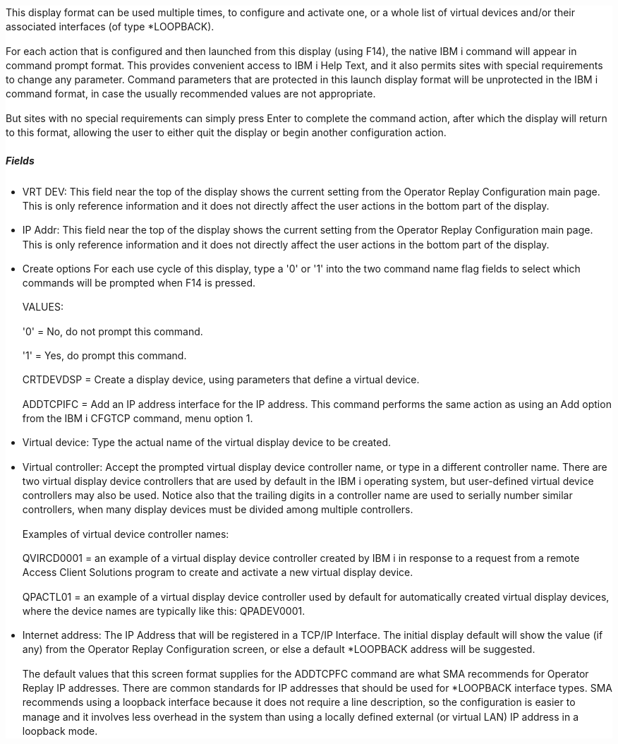 
This display format can be used multiple times, to configure and activate one, or a whole list of virtual devices and/or their associated interfaces (of type *LOOPBACK).

For each action that is configured and then launched from this display (using F14), the native IBM i command will appear in command prompt format. This provides convenient access to IBM i Help Text, and it also permits sites with special requirements to change any parameter. Command parameters that are protected in this launch display format will be unprotected in the IBM i command format, in case the usually recommended values are not appropriate.

But sites with no special requirements can simply press Enter to complete the command action, after which the display will return to this format, allowing the user to either quit the display or begin another configuration action.

##### Fields

- VRT DEV:            This field near the top of the display shows the current setting from the Operator Replay Configuration main page. This is only reference information and it does not directly affect the user actions in the bottom part of the display.
- IP Addr:             This field near the top of the display shows the current setting from the Operator Replay Configuration main page. This is only reference information and it does not directly affect the user actions in the bottom part of the display.
- Create options      For each use cycle of this display, type a '0' or '1' into the two command name flag fields to select which commands will be prompted when F14 is pressed.

  VALUES:
  
  '0' = No, do not prompt this command. 

  '1' = Yes, do prompt this command.

  CRTDEVDSP = Create a display device, using parameters that define a virtual device.

  ADDTCPIFC = Add an IP address interface for the IP address. This command performs the same action as using an Add option from the IBM i CFGTCP command, menu option 1.


- Virtual device:     Type the actual name of the virtual display device to be created. 
- Virtual controller:  Accept the prompted virtual display device controller name, or type in a different controller name. There are two virtual display device controllers that are used by default in the IBM i operating system, but user-defined virtual device controllers may also be used. Notice also that the trailing digits in a controller name are used to serially number similar controllers, when many display devices must be divided among multiple controllers.

  Examples of virtual device controller names: 
  
  QVIRCD0001 = an example of a virtual display device controller created by IBM i in response to a request from a remote Access Client Solutions program to create and activate a new virtual display device. 

  QPACTL01 = an example of a virtual display device controller used by default for automatically created virtual display devices, where the device names are typically like this: QPADEV0001.

- Internet address:  The IP Address that will be registered in a TCP/IP Interface. The initial display default  will show the value (if any) from the Operator Replay Configuration screen, or else a default *LOOPBACK address will be suggested.

  The default values that this screen format supplies for the ADDTCPFC command are what SMA recommends for Operator Replay IP addresses. There are common standards for IP addresses that should be used for *LOOPBACK interface types. SMA recommends using a loopback interface because it does not require a line description, so the configuration is easier to manage and it involves less overhead in the system than using a locally defined external  (or virtual LAN) IP address in a loopback mode.
